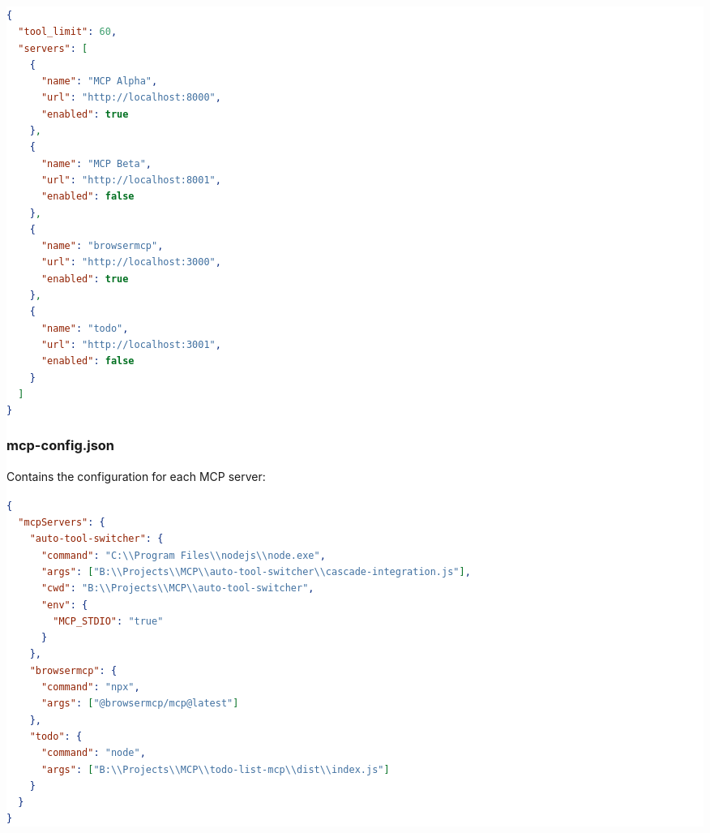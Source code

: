 ```json
{
  "tool_limit": 60,
  "servers": [
    {
      "name": "MCP Alpha",
      "url": "http://localhost:8000",
      "enabled": true
    },
    {
      "name": "MCP Beta",
      "url": "http://localhost:8001",
      "enabled": false
    },
    {
      "name": "browsermcp",
      "url": "http://localhost:3000",
      "enabled": true
    },
    {
      "name": "todo",
      "url": "http://localhost:3001",
      "enabled": false
    }
  ]
}
```

### mcp-config.json

Contains the configuration for each MCP server:

```json
{
  "mcpServers": {
    "auto-tool-switcher": {
      "command": "C:\\Program Files\\nodejs\\node.exe",
      "args": ["B:\\Projects\\MCP\\auto-tool-switcher\\cascade-integration.js"],
      "cwd": "B:\\Projects\\MCP\\auto-tool-switcher",
      "env": {
        "MCP_STDIO": "true"
      }
    },
    "browsermcp": {
      "command": "npx",
      "args": ["@browsermcp/mcp@latest"]
    },
    "todo": {
      "command": "node",
      "args": ["B:\\Projects\\MCP\\todo-list-mcp\\dist\\index.js"]
    }
  }
}
```
